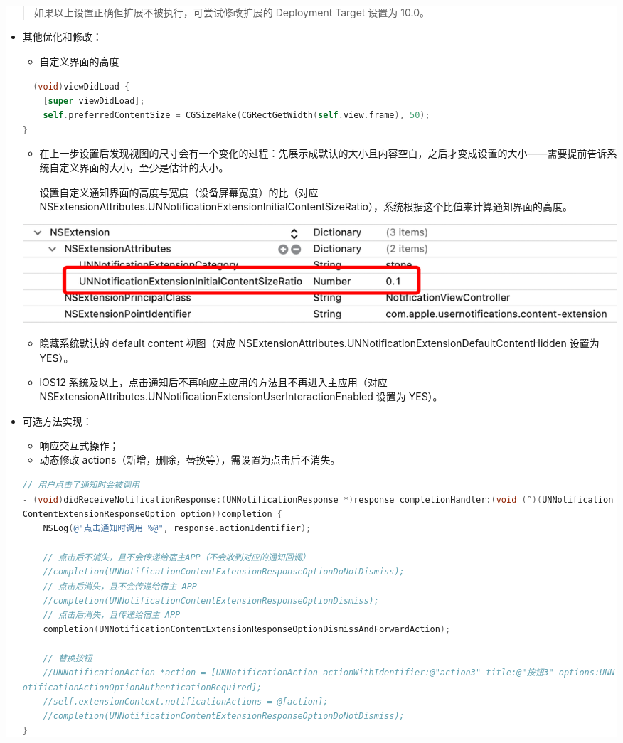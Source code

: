   > 如果以上设置正确但扩展不被执行，可尝试修改扩展的 Deployment Target 设置为 10.0。

  - 其他优化和修改：

    - 自定义界面的高度

    ```objective-c
    - (void)viewDidLoad {
        [super viewDidLoad];
        self.preferredContentSize = CGSizeMake(CGRectGetWidth(self.view.frame), 50);
    }
    ```
    - 在上一步设置后发现视图的尺寸会有一个变化的过程：先展示成默认的大小且内容空白，之后才变成设置的大小——需要提前告诉系统自定义界面的大小，至少是估计的大小。

      设置自定义通知界面的高度与宽度（设备屏幕宽度）的比（对应 NSExtensionAttributes.UNNotificationExtensionInitialContentSizeRatio），系统根据这个比值来计算通知界面的高度。 

    ![image](https://github.com/stone-4827321/UserNotification/blob/master/Images/%E6%8E%A8%E9%80%81%E6%A1%86%E6%9E%B6_%E8%87%AA%E5%AE%9A%E4%B9%89UI3.png)
    
    - 隐藏系统默认的 default content 视图（对应 NSExtensionAttributes.UNNotificationExtensionDefaultContentHidden 设置为 YES）。

    - iOS12 系统及以上，点击通知后不再响应主应用的方法且不再进入主应用（对应 NSExtensionAttributes.UNNotificationExtensionUserInteractionEnabled 设置为 YES）。

  - 可选方法实现：

    - 响应交互式操作；
    - 动态修改 actions（新增，删除，替换等），需设置为点击后不消失。

    ```objective-c
    // 用户点击了通知时会被调用
    - (void)didReceiveNotificationResponse:(UNNotificationResponse *)response completionHandler:(void (^)(UNNotificationContentExtensionResponseOption option))completion {
        NSLog(@"点击通知时调用 %@", response.actionIdentifier);
        
        // 点击后不消失，且不会传递给宿主APP（不会收到对应的通知回调）
        //completion(UNNotificationContentExtensionResponseOptionDoNotDismiss);
        // 点击后消失，且不会传递给宿主 APP
        //completion(UNNotificationContentExtensionResponseOptionDismiss);
        // 点击后消失，且传递给宿主 APP
        completion(UNNotificationContentExtensionResponseOptionDismissAndForwardAction);
        
        // 替换按钮
        //UNNotificationAction *action = [UNNotificationAction actionWithIdentifier:@"action3" title:@"按钮3" options:UNNotificationActionOptionAuthenticationRequired];
        //self.extensionContext.notificationActions = @[action];
        //completion(UNNotificationContentExtensionResponseOptionDoNotDismiss);
    }
    ```
